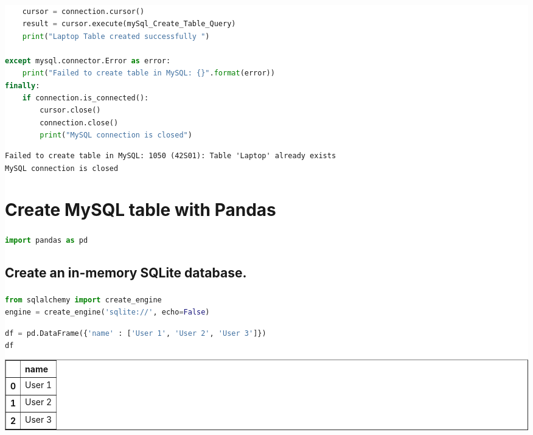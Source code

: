 ```python
    cursor = connection.cursor()
    result = cursor.execute(mySql_Create_Table_Query)
    print("Laptop Table created successfully ")

except mysql.connector.Error as error:
    print("Failed to create table in MySQL: {}".format(error))
finally:
    if connection.is_connected():
        cursor.close()
        connection.close()
        print("MySQL connection is closed")

```

    Failed to create table in MySQL: 1050 (42S01): Table 'Laptop' already exists
    MySQL connection is closed


# Create MySQL table with Pandas


```python
import pandas as pd
```

## Create an in-memory SQLite database.


```python
from sqlalchemy import create_engine
engine = create_engine('sqlite://', echo=False)
```


```python
df = pd.DataFrame({'name' : ['User 1', 'User 2', 'User 3']})
df
```

<table border="1" class="dataframe">
  <thead>
    <tr style="text-align: left;">
      <th></th>
      <th>name</th>
    </tr>
  </thead>
  <tbody>
    <tr>
      <th>0</th>
      <td>User 1</td>
    </tr>
    <tr>
      <th>1</th>
      <td>User 2</td>
    </tr>
    <tr>
      <th>2</th>
      <td>User 3</td>
    </tr>
  </tbody>
</table>
